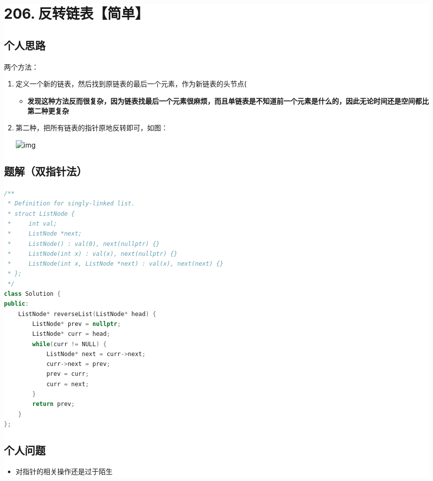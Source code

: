 ```cpp

```



# 206. 反转链表【简单】

## 个人思路

两个方法：

1. 定义一个新的链表，然后找到原链表的最后一个元素，作为新链表的头节点(

   * **发现这种方法反而很复杂，因为链表找最后一个元素很麻烦，而且单链表是不知道前一个元素是什么的，因此无论时间还是空间都比第二种更复杂**

2. 第二种，把所有链表的指针原地反转即可，如图：

   ![img](https://blog-imges-1313931661.cos.ap-nanjing.myqcloud.com/206.%E7%BF%BB%E8%BD%AC%E9%93%BE%E8%A1%A8.gif)


## 题解（双指针法）

   ```cpp
   /**
    * Definition for singly-linked list.
    * struct ListNode {
    *     int val;
    *     ListNode *next;
    *     ListNode() : val(0), next(nullptr) {}
    *     ListNode(int x) : val(x), next(nullptr) {}
    *     ListNode(int x, ListNode *next) : val(x), next(next) {}
    * };
    */
   class Solution {
   public:
       ListNode* reverseList(ListNode* head) {
           ListNode* prev = nullptr;
           ListNode* curr = head;
           while(curr != NULL) {
               ListNode* next = curr->next;
               curr->next = prev;
               prev = curr;
               curr = next;
           }
           return prev;
       }
   };
   ```

   



## 个人问题

* 对指针的相关操作还是过于陌生

